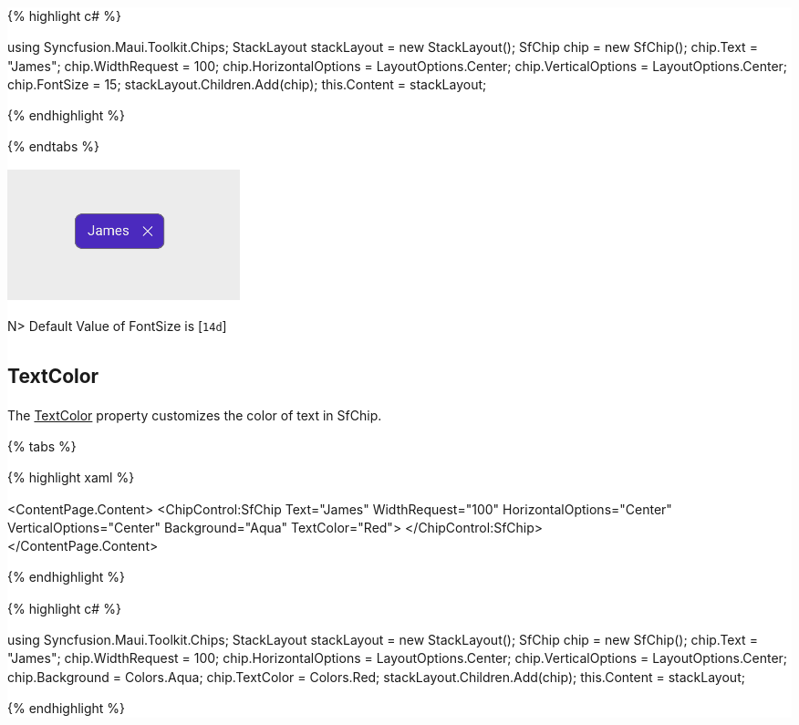 {% highlight c# %}

using Syncfusion.Maui.Toolkit.Chips;
StackLayout stackLayout = new StackLayout();
SfChip chip = new SfChip();
chip.Text = "James";
chip.WidthRequest = 100;
chip.HorizontalOptions = LayoutOptions.Center;
chip.VerticalOptions = LayoutOptions.Center;
chip.FontSize = 15;
stackLayout.Children.Add(chip);
this.Content = stackLayout;
        
{% endhighlight %}

{% endtabs %}

![SfChip with FontSize](images/customization-images/chip_fontsize_image.png)

N> Default Value of FontSize is [`14d`]
   
## TextColor

The [TextColor](https://help.syncfusion.com/cr/maui-toolkit/Syncfusion.Maui.Toolkit.ButtonBase.html#Syncfusion_Maui_Toolkit_ButtonBase_TextColor) property customizes the color of text in SfChip.

{% tabs %}

{% highlight xaml %}

<ContentPage.Content>
    <StackLayout Margin="8,8,8,8" >
        <ChipControl:SfChip Text="James"
                            WidthRequest="100"
                            HorizontalOptions="Center"
                            VerticalOptions="Center"
                            Background="Aqua"
                            TextColor="Red">
        </ChipControl:SfChip>  
    </StackLayout>
</ContentPage.Content>
    
{% endhighlight %}

{% highlight c# %}

using Syncfusion.Maui.Toolkit.Chips;
StackLayout stackLayout = new StackLayout();
SfChip chip = new SfChip();
chip.Text = "James";
chip.WidthRequest = 100;
chip.HorizontalOptions = LayoutOptions.Center;
chip.VerticalOptions = LayoutOptions.Center;
chip.Background = Colors.Aqua;
chip.TextColor = Colors.Red;
stackLayout.Children.Add(chip);
this.Content = stackLayout;
        
{% endhighlight %}
